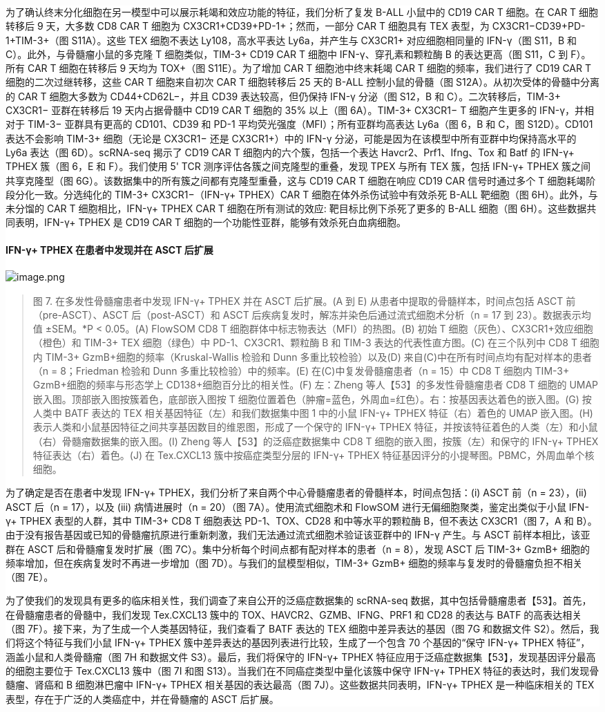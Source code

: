 为了确认终末分化细胞在另一模型中可以展示耗竭和效应功能的特征，我们分析了复发 B-ALL 小鼠中的 CD19 CAR T 细胞。在 CAR T 细胞转移后 9 天，大多数 CD8 CAR T 细胞为 CX3CR1+CD39+PD-1+；然而，一部分 CAR T 细胞具有 TEX 表型，为 CX3CR1−CD39+PD-1+TIM-3+（图 S11A）。这些 TEX 细胞不表达 Ly108，高水平表达 Ly6a，并产生与 CX3CR1+ 对应细胞相同量的 IFN-γ（图 S11，B 和 C）。此外，与骨髓瘤小鼠的多克隆 T 细胞类似，TIM-3+ CD19 CAR T 细胞中 IFN-γ、穿孔素和颗粒酶 B 的表达更高（图 S11，C 到 F）。所有 CAR T 细胞在转移后 9 天均为 TOX+（图 S11E）。为了增加 CAR T 细胞池中终末耗竭 CAR T 细胞的频率，我们进行了 CD19 CAR T 细胞的二次过继转移，这些 CAR T 细胞来自初次 CAR T 细胞转移后 25 天的 B-ALL 控制小鼠的骨髓（图 S12A）。从初次受体的骨髓中分离的 CAR T 细胞大多数为 CD44+CD62L−，并且 CD39 表达较高，但仍保持 IFN-γ 分泌（图 S12，B 和 C）。二次转移后，TIM-3+ CX3CR1− 亚群在转移后 19 天内占据骨髓中 CD19 CAR T 细胞的 35% 以上（图 6A）。TIM-3+ CX3CR1− T 细胞产生更多的 IFN-γ，并相对于 TIM-3− 亚群具有更高的 CD101、CD39 和 PD-1 平均荧光强度（MFI）；所有亚群均高表达 Ly6a（图 6，B 和 C，图 S12D）。CD101 表达不会影响 TIM-3+ 细胞（无论是 CX3CR1− 还是 CX3CR1+）中的 IFN-γ 分泌，可能是因为在该模型中所有亚群中均保持高水平的 Ly6a 表达（图 6D）。scRNA-seq 揭示了 CD19 CAR T 细胞内的六个簇，包括一个表达 Havcr2、Prf1、Ifng、Tox 和 Batf 的 IFN-γ+ TPHEX 簇（图 6，E 和 F）。我们使用 5' TCR 测序评估各簇之间克隆型的重叠，发现 TPEX 与所有 TEX 簇，包括 IFN-γ+ TPHEX 簇之间共享克隆型（图 6G）。该数据集中的所有簇之间都有克隆型重叠，这与 CD19 CAR T 细胞在响应 CD19 CAR 信号时通过多个 T 细胞耗竭阶段分化一致。分选纯化的 TIM-3+ CX3CR1−（IFN-γ+ TPHEX）CAR T 细胞在体外杀伤试验中有效杀死 B-ALL 靶细胞（图 6H）。此外，与未分馏的 CAR T 细胞相比，IFN-γ+ TPHEX CAR T 细胞在所有测试的效应: 靶目标比例下杀死了更多的 B-ALL 细胞（图 6H）。这些数据共同表明，IFN-γ+ TPHEX 是 CD19 CAR T 细胞的一个功能性亚群，能够有效杀死白血病细胞。

#### IFN-γ+ TPHEX 在患者中发现并在 ASCT 后扩展

![image.png](https://raw.githubusercontent.com/aletolia/Pictures/main/202405171252693.png)

> 图 7. 在多发性骨髓瘤患者中发现 IFN-γ+ TPHEX 并在 ASCT 后扩展。(A 到 E) 从患者中提取的骨髓样本，时间点包括 ASCT 前（pre-ASCT）、ASCT 后（post-ASCT）和 ASCT 后疾病复发时，解冻并染色后通过流式细胞术分析（n = 17 到 23）。数据表示均值 ±SEM。\*P < 0.05。(A) FlowSOM CD8 T 细胞群体中标志物表达（MFI）的热图。(B) 初始 T 细胞（灰色）、CX3CR1+效应细胞（橙色）和 TIM-3+ TEX 细胞（绿色）中 PD-1、CX3CR1、颗粒酶 B 和 TIM-3 表达的代表性直方图。(C) 在三个队列中 CD8 T 细胞内 TIM-3+ GzmB+细胞的频率（Kruskal-Wallis 检验和 Dunn 多重比较检验）以及(D) 来自(C)中在所有时间点均有配对样本的患者（n = 8；Friedman 检验和 Dunn 多重比较检验）中的频率。(E) 在(C)中复发骨髓瘤患者（n = 15）中 CD8 T 细胞内 TIM-3+ GzmB+细胞的频率与形态学上 CD138+细胞百分比的相关性。(F) 左：Zheng 等人【53】的多发性骨髓瘤患者 CD8 T 细胞的 UMAP 嵌入图。顶部嵌入图按簇着色，底部嵌入图按 T 细胞位置着色（肿瘤=蓝色，外周血=红色）。右：按基因表达着色的嵌入图。(G) 按人类中 BATF 表达的 TEX 相关基因特征（左）和我们数据集中图 1 中的小鼠 IFN-γ+ TPHEX 特征（右）着色的 UMAP 嵌入图。(H) 表示人类和小鼠基因特征之间共享基因数目的维恩图，形成了一个保守的 IFN-γ+ TPHEX 特征，并按该特征着色的人类（左）和小鼠（右）骨髓瘤数据集的嵌入图。(I) Zheng 等人【53】的泛癌症数据集中 CD8 T 细胞的嵌入图，按簇（左）和保守的 IFN-γ+ TPHEX 特征表达（右）着色。(J) 在 Tex.CXCL13 簇中按癌症类型分层的 IFN-γ+ TPHEX 特征基因评分的小提琴图。PBMC，外周血单个核细胞。

为了确定是否在患者中发现 IFN-γ+ TPHEX，我们分析了来自两个中心骨髓瘤患者的骨髓样本，时间点包括：(i) ASCT 前（n = 23），(ii) ASCT 后（n = 17），以及 (iii) 病情进展时（n = 20）（图 7A）。使用流式细胞术和 FlowSOM 进行无偏细胞聚类，鉴定出类似于小鼠 IFN-γ+ TPHEX 表型的人群，其中 TIM-3+ CD8 T 细胞表达 PD-1、TOX、CD28 和中等水平的颗粒酶 B，但不表达 CX3CR1（图 7，A 和 B）。由于没有报告基因或已知的骨髓瘤抗原进行重新刺激，我们无法通过流式细胞术验证该亚群中的 IFN-γ 产生。与 ASCT 前样本相比，该亚群在 ASCT 后和骨髓瘤复发时扩展（图 7C）。集中分析每个时间点都有配对样本的患者（n = 8），发现 ASCT 后 TIM-3+ GzmB+ 细胞的频率增加，但在疾病复发时不再进一步增加（图 7D）。与我们的鼠模型相似，TIM-3+ GzmB+ 细胞的频率与复发时的骨髓瘤负担不相关（图 7E）。

为了使我们的发现具有更多的临床相关性，我们调查了来自公开的泛癌症数据集的 scRNA-seq 数据，其中包括骨髓瘤患者【53】。首先，在骨髓瘤患者的骨髓中，我们发现 Tex.CXCL13 簇中的 TOX、HAVCR2、GZMB、IFNG、PRF1 和 CD28 的表达与 BATF 的高表达相关（图 7F）。接下来，为了生成一个人类基因特征，我们查看了 BATF 表达的 TEX 细胞中差异表达的基因（图 7G 和数据文件 S2）。然后，我们将这个特征与我们小鼠 IFN-γ+ TPHEX 簇中差异表达的基因列表进行比较，生成了一个包含 70 个基因的“保守 IFN-γ+ TPHEX 特征”，涵盖小鼠和人类骨髓瘤（图 7H 和数据文件 S3）。最后，我们将保守的 IFN-γ+ TPHEX 特征应用于泛癌症数据集【53】，发现基因评分最高的细胞主要位于 Tex.CXCL13 簇中（图 7I 和图 S13）。当我们在不同癌症类型中量化该簇中保守 IFN-γ+ TPHEX 特征的表达时，我们发现骨髓瘤、肾癌和 B 细胞淋巴瘤中 IFN-γ+ TPHEX 相关基因的表达最高（图 7J）。这些数据共同表明，IFN-γ+ TPHEX 是一种临床相关的 TEX 表型，存在于广泛的人类癌症中，并在骨髓瘤的 ASCT 后扩展。
